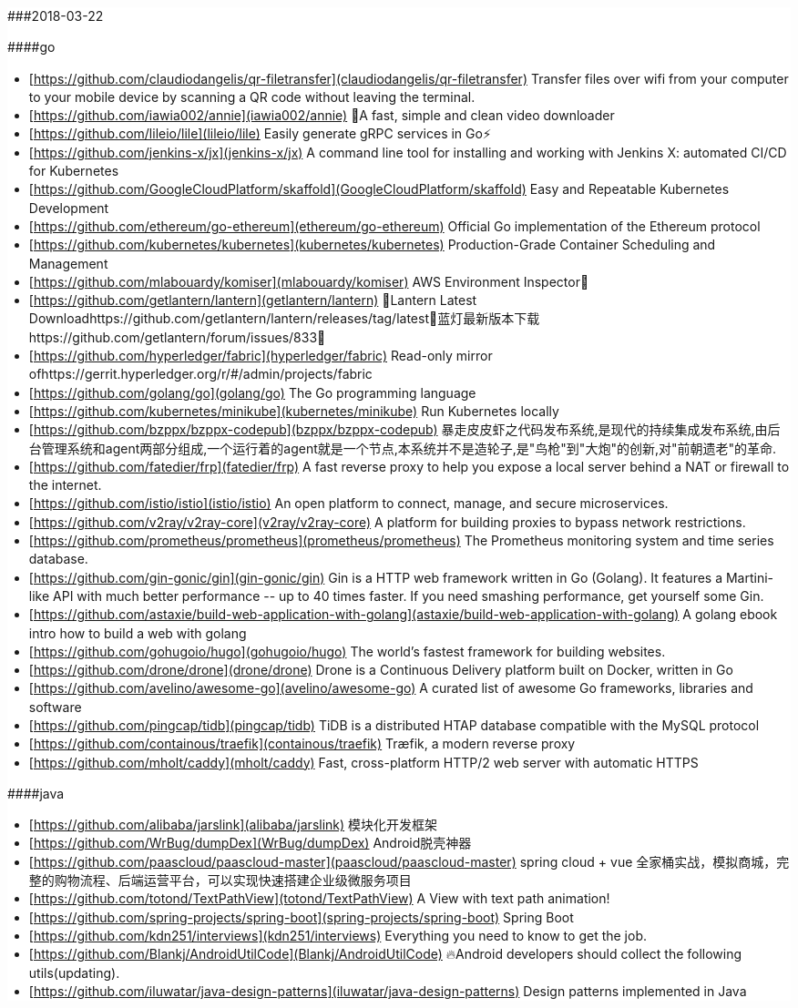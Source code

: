 ###2018-03-22

####go
* [https://github.com/claudiodangelis/qr-filetransfer](claudiodangelis/qr-filetransfer) Transfer files over wifi from your computer to your mobile device by scanning a QR code without leaving the terminal.
* [https://github.com/iawia002/annie](iawia002/annie) 👾A fast, simple and clean video downloader
* [https://github.com/lileio/lile](lileio/lile) Easily generate gRPC services in Go⚡️
* [https://github.com/jenkins-x/jx](jenkins-x/jx) A command line tool for installing and working with Jenkins X: automated CI/CD for Kubernetes
* [https://github.com/GoogleCloudPlatform/skaffold](GoogleCloudPlatform/skaffold) Easy and Repeatable Kubernetes Development
* [https://github.com/ethereum/go-ethereum](ethereum/go-ethereum) Official Go implementation of the Ethereum protocol
* [https://github.com/kubernetes/kubernetes](kubernetes/kubernetes) Production-Grade Container Scheduling and Management
* [https://github.com/mlabouardy/komiser](mlabouardy/komiser) AWS Environment Inspector👮
* [https://github.com/getlantern/lantern](getlantern/lantern) 🔴Lantern Latest Downloadhttps://github.com/getlantern/lantern/releases/tag/latest🔴蓝灯最新版本下载https://github.com/getlantern/forum/issues/833🔴
* [https://github.com/hyperledger/fabric](hyperledger/fabric) Read-only mirror ofhttps://gerrit.hyperledger.org/r/#/admin/projects/fabric
* [https://github.com/golang/go](golang/go) The Go programming language
* [https://github.com/kubernetes/minikube](kubernetes/minikube) Run Kubernetes locally
* [https://github.com/bzppx/bzppx-codepub](bzppx/bzppx-codepub) 暴走皮皮虾之代码发布系统,是现代的持续集成发布系统,由后台管理系统和agent两部分组成,一个运行着的agent就是一个节点,本系统并不是造轮子,是"鸟枪"到"大炮"的创新,对"前朝遗老"的革命.
* [https://github.com/fatedier/frp](fatedier/frp) A fast reverse proxy to help you expose a local server behind a NAT or firewall to the internet.
* [https://github.com/istio/istio](istio/istio) An open platform to connect, manage, and secure microservices.
* [https://github.com/v2ray/v2ray-core](v2ray/v2ray-core) A platform for building proxies to bypass network restrictions.
* [https://github.com/prometheus/prometheus](prometheus/prometheus) The Prometheus monitoring system and time series database.
* [https://github.com/gin-gonic/gin](gin-gonic/gin) Gin is a HTTP web framework written in Go (Golang). It features a Martini-like API with much better performance -- up to 40 times faster. If you need smashing performance, get yourself some Gin.
* [https://github.com/astaxie/build-web-application-with-golang](astaxie/build-web-application-with-golang) A golang ebook intro how to build a web with golang
* [https://github.com/gohugoio/hugo](gohugoio/hugo) The world’s fastest framework for building websites.
* [https://github.com/drone/drone](drone/drone) Drone is a Continuous Delivery platform built on Docker, written in Go
* [https://github.com/avelino/awesome-go](avelino/awesome-go) A curated list of awesome Go frameworks, libraries and software
* [https://github.com/pingcap/tidb](pingcap/tidb) TiDB is a distributed HTAP database compatible with the MySQL protocol
* [https://github.com/containous/traefik](containous/traefik) Træfik, a modern reverse proxy
* [https://github.com/mholt/caddy](mholt/caddy) Fast, cross-platform HTTP/2 web server with automatic HTTPS

####java
* [https://github.com/alibaba/jarslink](alibaba/jarslink) 模块化开发框架
* [https://github.com/WrBug/dumpDex](WrBug/dumpDex) Android脱壳神器
* [https://github.com/paascloud/paascloud-master](paascloud/paascloud-master) spring cloud + vue 全家桶实战，模拟商城，完整的购物流程、后端运营平台，可以实现快速搭建企业级微服务项目
* [https://github.com/totond/TextPathView](totond/TextPathView) A View with text path animation!
* [https://github.com/spring-projects/spring-boot](spring-projects/spring-boot) Spring Boot
* [https://github.com/kdn251/interviews](kdn251/interviews) Everything you need to know to get the job.
* [https://github.com/Blankj/AndroidUtilCode](Blankj/AndroidUtilCode) 🔥Android developers should collect the following utils(updating).
* [https://github.com/iluwatar/java-design-patterns](iluwatar/java-design-patterns) Design patterns implemented in Java
